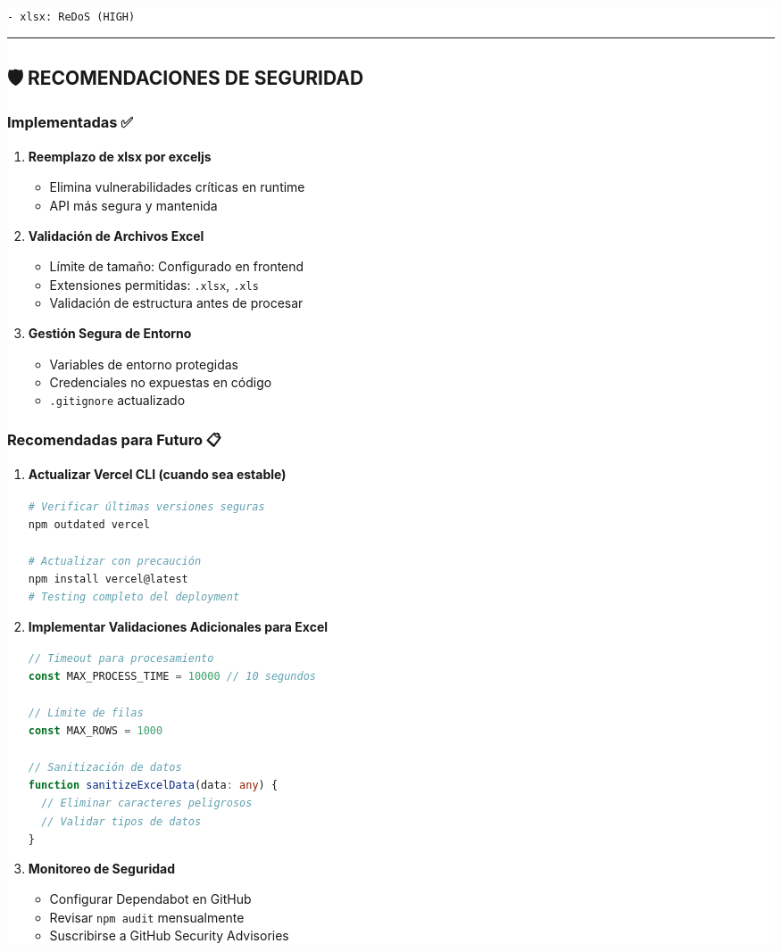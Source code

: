 ```
- xlsx: ReDoS (HIGH)
```

---

## 🛡️ RECOMENDACIONES DE SEGURIDAD

### **Implementadas** ✅

1. **Reemplazo de xlsx por exceljs**
   - Elimina vulnerabilidades críticas en runtime
   - API más segura y mantenida

2. **Validación de Archivos Excel**
   - Límite de tamaño: Configurado en frontend
   - Extensiones permitidas: `.xlsx`, `.xls`
   - Validación de estructura antes de procesar

3. **Gestión Segura de Entorno**
   - Variables de entorno protegidas
   - Credenciales no expuestas en código
   - `.gitignore` actualizado

### **Recomendadas para Futuro** 📋

1. **Actualizar Vercel CLI (cuando sea estable)**
   ```bash
   # Verificar últimas versiones seguras
   npm outdated vercel
   
   # Actualizar con precaución
   npm install vercel@latest
   # Testing completo del deployment
   ```

2. **Implementar Validaciones Adicionales para Excel**
   ```typescript
   // Timeout para procesamiento
   const MAX_PROCESS_TIME = 10000 // 10 segundos
   
   // Límite de filas
   const MAX_ROWS = 1000
   
   // Sanitización de datos
   function sanitizeExcelData(data: any) {
     // Eliminar caracteres peligrosos
     // Validar tipos de datos
   }
   ```

3. **Monitoreo de Seguridad**
   - Configurar Dependabot en GitHub
   - Revisar `npm audit` mensualmente
   - Suscribirse a GitHub Security Advisories
